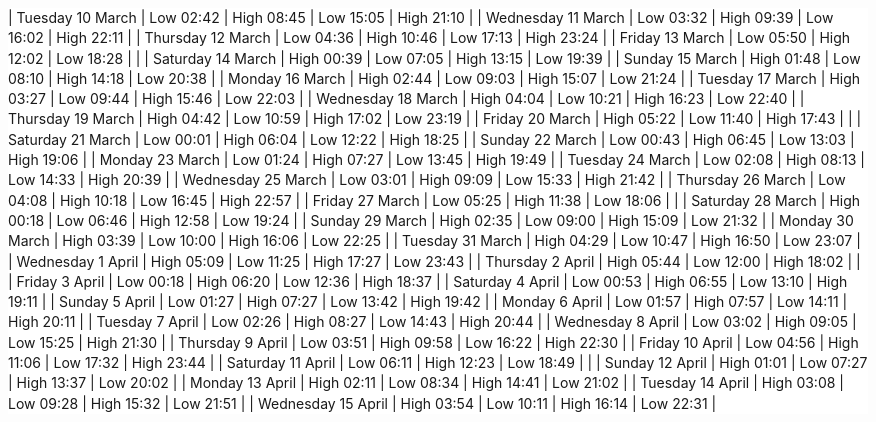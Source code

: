 | Tuesday 10 March | Low 02:42 | High 08:45 | Low 15:05 | High 21:10 | 
| Wednesday 11 March | Low 03:32 | High 09:39 | Low 16:02 | High 22:11 | 
| Thursday 12 March | Low 04:36 | High 10:46 | Low 17:13 | High 23:24 | 
| Friday 13 March | Low 05:50 | High 12:02 | Low 18:28 |  | 
| Saturday 14 March | High 00:39 | Low 07:05 | High 13:15 | Low 19:39 | 
| Sunday 15 March | High 01:48 | Low 08:10 | High 14:18 | Low 20:38 | 
| Monday 16 March | High 02:44 | Low 09:03 | High 15:07 | Low 21:24 | 
| Tuesday 17 March | High 03:27 | Low 09:44 | High 15:46 | Low 22:03 | 
| Wednesday 18 March | High 04:04 | Low 10:21 | High 16:23 | Low 22:40 | 
| Thursday 19 March | High 04:42 | Low 10:59 | High 17:02 | Low 23:19 | 
| Friday 20 March | High 05:22 | Low 11:40 | High 17:43 |  | 
| Saturday 21 March | Low 00:01 | High 06:04 | Low 12:22 | High 18:25 | 
| Sunday 22 March | Low 00:43 | High 06:45 | Low 13:03 | High 19:06 | 
| Monday 23 March | Low 01:24 | High 07:27 | Low 13:45 | High 19:49 | 
| Tuesday 24 March | Low 02:08 | High 08:13 | Low 14:33 | High 20:39 | 
| Wednesday 25 March | Low 03:01 | High 09:09 | Low 15:33 | High 21:42 | 
| Thursday 26 March | Low 04:08 | High 10:18 | Low 16:45 | High 22:57 | 
| Friday 27 March | Low 05:25 | High 11:38 | Low 18:06 |  | 
| Saturday 28 March | High 00:18 | Low 06:46 | High 12:58 | Low 19:24 | 
| Sunday 29 March | High 02:35 | Low 09:00 | High 15:09 | Low 21:32 | 
| Monday 30 March | High 03:39 | Low 10:00 | High 16:06 | Low 22:25 | 
| Tuesday 31 March | High 04:29 | Low 10:47 | High 16:50 | Low 23:07 | 
| Wednesday 1 April | High 05:09 | Low 11:25 | High 17:27 | Low 23:43 | 
| Thursday 2 April | High 05:44 | Low 12:00 | High 18:02 |  | 
| Friday 3 April | Low 00:18 | High 06:20 | Low 12:36 | High 18:37 | 
| Saturday 4 April | Low 00:53 | High 06:55 | Low 13:10 | High 19:11 | 
| Sunday 5 April | Low 01:27 | High 07:27 | Low 13:42 | High 19:42 | 
| Monday 6 April | Low 01:57 | High 07:57 | Low 14:11 | High 20:11 | 
| Tuesday 7 April | Low 02:26 | High 08:27 | Low 14:43 | High 20:44 | 
| Wednesday 8 April | Low 03:02 | High 09:05 | Low 15:25 | High 21:30 | 
| Thursday 9 April | Low 03:51 | High 09:58 | Low 16:22 | High 22:30 | 
| Friday 10 April | Low 04:56 | High 11:06 | Low 17:32 | High 23:44 | 
| Saturday 11 April | Low 06:11 | High 12:23 | Low 18:49 |  | 
| Sunday 12 April | High 01:01 | Low 07:27 | High 13:37 | Low 20:02 | 
| Monday 13 April | High 02:11 | Low 08:34 | High 14:41 | Low 21:02 | 
| Tuesday 14 April | High 03:08 | Low 09:28 | High 15:32 | Low 21:51 | 
| Wednesday 15 April | High 03:54 | Low 10:11 | High 16:14 | Low 22:31 | 